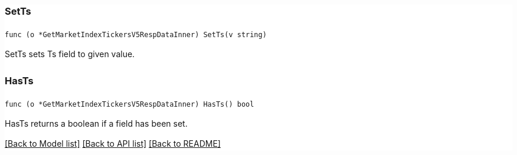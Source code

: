 ### SetTs

`func (o *GetMarketIndexTickersV5RespDataInner) SetTs(v string)`

SetTs sets Ts field to given value.

### HasTs

`func (o *GetMarketIndexTickersV5RespDataInner) HasTs() bool`

HasTs returns a boolean if a field has been set.


[[Back to Model list]](../README.md#documentation-for-models) [[Back to API list]](../README.md#documentation-for-api-endpoints) [[Back to README]](../README.md)


